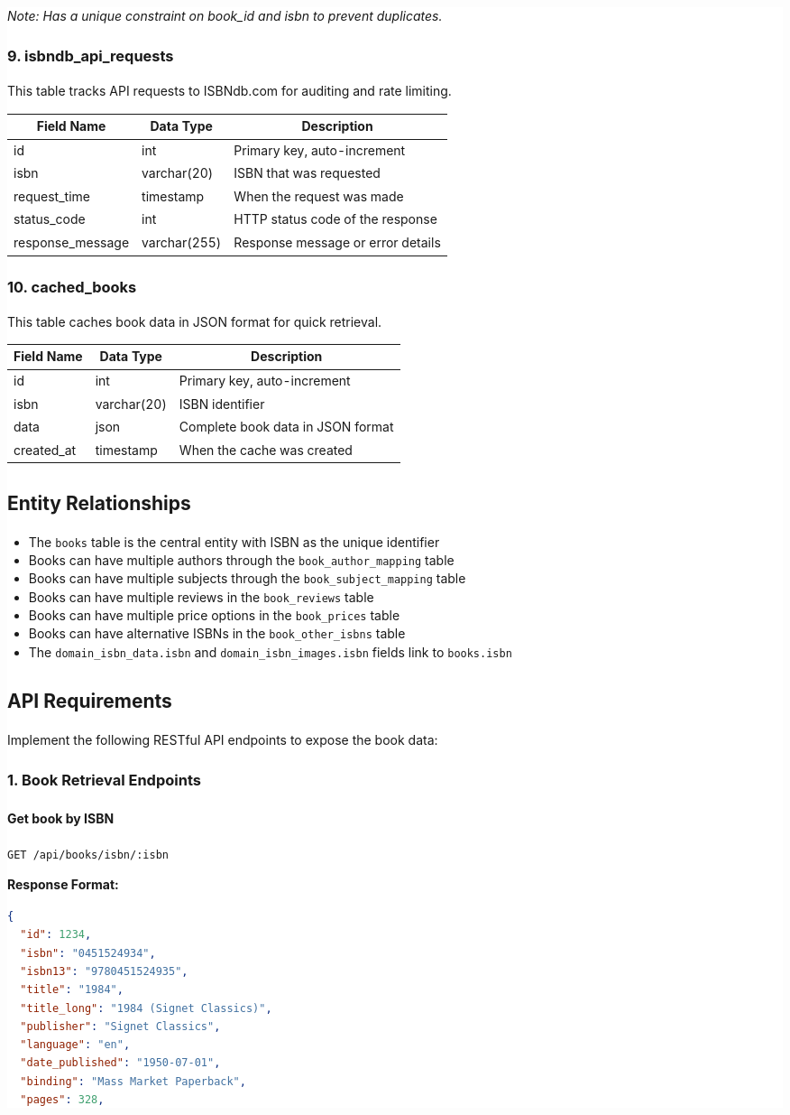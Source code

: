 *Note: Has a unique constraint on book_id and isbn to prevent duplicates.*

### 9. isbndb_api_requests

This table tracks API requests to ISBNdb.com for auditing and rate limiting.

| Field Name | Data Type | Description |
|------------|-----------|-------------|
| id | int | Primary key, auto-increment |
| isbn | varchar(20) | ISBN that was requested |
| request_time | timestamp | When the request was made |
| status_code | int | HTTP status code of the response |
| response_message | varchar(255) | Response message or error details |

### 10. cached_books

This table caches book data in JSON format for quick retrieval.

| Field Name | Data Type | Description |
|------------|-----------|-------------|
| id | int | Primary key, auto-increment |
| isbn | varchar(20) | ISBN identifier |
| data | json | Complete book data in JSON format |
| created_at | timestamp | When the cache was created |

## Entity Relationships

- The `books` table is the central entity with ISBN as the unique identifier
- Books can have multiple authors through the `book_author_mapping` table
- Books can have multiple subjects through the `book_subject_mapping` table
- Books can have multiple reviews in the `book_reviews` table
- Books can have multiple price options in the `book_prices` table
- Books can have alternative ISBNs in the `book_other_isbns` table
- The `domain_isbn_data.isbn` and `domain_isbn_images.isbn` fields link to `books.isbn`

## API Requirements

Implement the following RESTful API endpoints to expose the book data:

### 1. Book Retrieval Endpoints

#### Get book by ISBN
```
GET /api/books/isbn/:isbn
```

**Response Format:**
```json
{
  "id": 1234,
  "isbn": "0451524934",
  "isbn13": "9780451524935",
  "title": "1984",
  "title_long": "1984 (Signet Classics)",
  "publisher": "Signet Classics",
  "language": "en",
  "date_published": "1950-07-01",
  "binding": "Mass Market Paperback",
  "pages": 328,
```